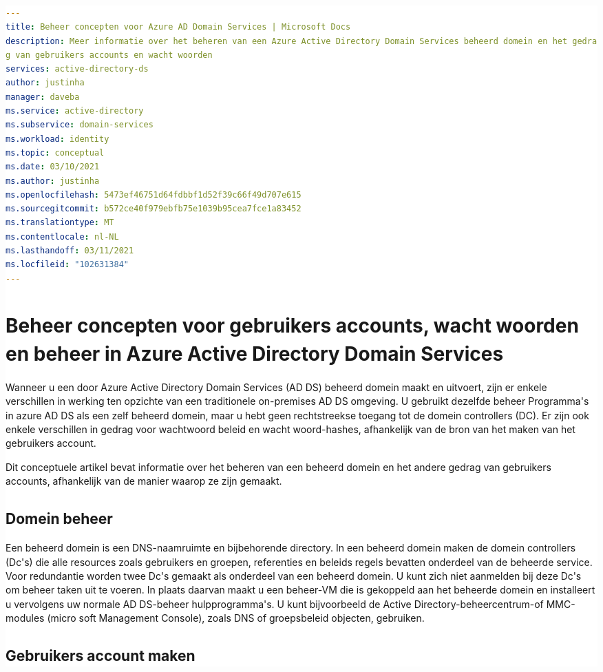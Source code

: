 ```yaml
---
title: Beheer concepten voor Azure AD Domain Services | Microsoft Docs
description: Meer informatie over het beheren van een Azure Active Directory Domain Services beheerd domein en het gedrag van gebruikers accounts en wacht woorden
services: active-directory-ds
author: justinha
manager: daveba
ms.service: active-directory
ms.subservice: domain-services
ms.workload: identity
ms.topic: conceptual
ms.date: 03/10/2021
ms.author: justinha
ms.openlocfilehash: 5473ef46751d64fdbbf1d52f39c66f49d707e615
ms.sourcegitcommit: b572ce40f979ebfb75e1039b95cea7fce1a83452
ms.translationtype: MT
ms.contentlocale: nl-NL
ms.lasthandoff: 03/11/2021
ms.locfileid: "102631384"
---
```

# <a name="management-concepts-for-user-accounts-passwords-and-administration-in-azure-active-directory-domain-services"></a>Beheer concepten voor gebruikers accounts, wacht woorden en beheer in Azure Active Directory Domain Services

Wanneer u een door Azure Active Directory Domain Services (AD DS) beheerd domein maakt en uitvoert, zijn er enkele verschillen in werking ten opzichte van een traditionele on-premises AD DS omgeving. U gebruikt dezelfde beheer Programma's in azure AD DS als een zelf beheerd domein, maar u hebt geen rechtstreekse toegang tot de domein controllers (DC). Er zijn ook enkele verschillen in gedrag voor wachtwoord beleid en wacht woord-hashes, afhankelijk van de bron van het maken van het gebruikers account.

Dit conceptuele artikel bevat informatie over het beheren van een beheerd domein en het andere gedrag van gebruikers accounts, afhankelijk van de manier waarop ze zijn gemaakt.

## <a name="domain-management"></a>Domein beheer

Een beheerd domein is een DNS-naamruimte en bijbehorende directory. In een beheerd domein maken de domein controllers (Dc's) die alle resources zoals gebruikers en groepen, referenties en beleids regels bevatten onderdeel van de beheerde service. Voor redundantie worden twee Dc's gemaakt als onderdeel van een beheerd domein. U kunt zich niet aanmelden bij deze Dc's om beheer taken uit te voeren. In plaats daarvan maakt u een beheer-VM die is gekoppeld aan het beheerde domein en installeert u vervolgens uw normale AD DS-beheer hulpprogramma's. U kunt bijvoorbeeld de Active Directory-beheercentrum-of MMC-modules (micro soft Management Console), zoals DNS of groepsbeleid objecten, gebruiken.

## <a name="user-account-creation"></a>Gebruikers account maken
